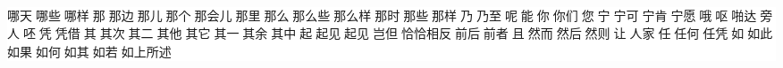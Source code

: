 哪天
哪些
哪样
那
那边
那儿
那个
那会儿
那里
那么
那么些
那么样
那时
那些
那样
乃
乃至
呢
能
你
你们
您
宁
宁可
宁肯
宁愿
哦
呕
啪达
旁人
呸
凭
凭借
其
其次
其二
其他
其它
其一
其余
其中
起
起见
起见
岂但
恰恰相反
前后
前者
且
然而
然后
然则
让
人家
任
任何
任凭
如
如此
如果
如何
如其
如若
如上所述